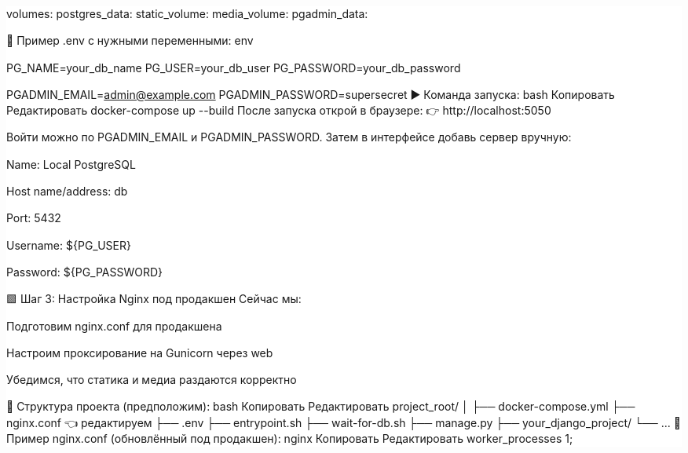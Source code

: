 volumes:
  postgres_data:
  static_volume:
  media_volume:
  pgadmin_data:

📁 Пример .env с нужными переменными:
env

PG_NAME=your_db_name
PG_USER=your_db_user
PG_PASSWORD=your_db_password

PGADMIN_EMAIL=admin@example.com
PGADMIN_PASSWORD=supersecret
▶️ Команда запуска:
bash
Копировать
Редактировать
docker-compose up --build
После запуска открой в браузере:
👉 http://localhost:5050

Войти можно по PGADMIN_EMAIL и PGADMIN_PASSWORD.
Затем в интерфейсе добавь сервер вручную:

Name: Local PostgreSQL

Host name/address: db

Port: 5432

Username: ${PG_USER}

Password: ${PG_PASSWORD}

🟩 Шаг 3: Настройка Nginx под продакшен
Сейчас мы:

Подготовим nginx.conf для продакшена

Настроим проксирование на Gunicorn через web

Убедимся, что статика и медиа раздаются корректно

📁 Структура проекта (предположим):
bash
Копировать
Редактировать
project_root/
│
├── docker-compose.yml
├── nginx.conf           👈 редактируем
├── .env
├── entrypoint.sh
├── wait-for-db.sh
├── manage.py
├── your_django_project/
└── ...
📄 Пример nginx.conf (обновлённый под продакшен):
nginx
Копировать
Редактировать
worker_processes 1;
